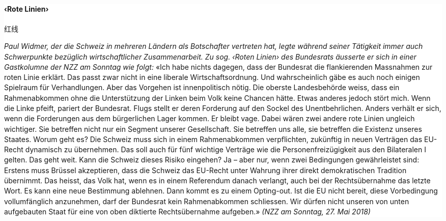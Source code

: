 #### ‹Rote Linien›
红线

_Paul Widmer, der die Schweiz in mehreren Ländern als Botschafter vertreten hat, legte während seiner Tätigkeit_ _immer auch Schwerpunkte bezüglich wirtschaftlicher Zusammenarbeit. Zu sog. ‹Roten Linien› des Bundesrats_ _äusserte er sich in einer Gastkolumne der NZZ am Sonntag wie folgt:_ «Ich habe nichts dagegen, dass der Bundesrat die flankierenden Massnahmen zur roten Linie erklärt. Das passt zwar nicht in eine liberale Wirtschaftsordnung. Und wahrscheinlich gäbe es auch noch einigen Spielraum für Verhandlungen. Aber das Vorgehen ist innenpolitisch nötig. Die oberste Landesbehörde weiss, dass ein Rahmenabkommen ohne die Unterstützung der Linken beim Volk keine Chancen hätte. Etwas anderes jedoch stört mich. Wenn die Linke pfeift, pariert der Bundesrat. Flugs stellt er deren Forderung auf den Sockel des Unentbehrlichen. Anders verhält er sich, wenn die Forderungen aus dem bürgerlichen Lager kommen. Er bleibt vage. Dabei wären zwei andere rote Linien ungleich wichtiger. Sie betreffen nicht nur ein Segment unserer Gesellschaft. Sie betreffen uns alle, sie betreffen die Existenz unseres Staates. Worum geht es? Die Schweiz muss sich in einem Rahmenabkommen verpflichten, zukünftig in neuen Verträgen das EU-Recht dynamisch zu übernehmen. Das soll auch für fünf wichtige Verträge wie die Personenfreizügigkeit aus den Bilateralen I gelten. Das geht weit. Kann die Schweiz dieses Risiko eingehen? Ja – aber nur, wenn zwei Bedingungen gewährleistet sind: Erstens muss Brüssel akzeptieren, dass die Schweiz das EU-Recht unter Wahrung ihrer direkt demokratischen Tradition übernimmt. Das heisst, das Volk hat, wenn es in einem Referendum danach verlangt, auch bei der Rechtsübernahme das letzte Wort. Es kann eine neue Bestimmung ablehnen. Dann kommt es zu einem Opting-out. Ist die EU nicht bereit, diese Vorbedingung vollumfänglich anzunehmen, darf der Bundesrat kein Rahmenabkommen schliessen. Wir dürfen nicht unseren von unten aufgebauten Staat für eine von oben diktierte Rechtsübernahme aufgeben.» _(NZZ am Sonntag, 27. Mai 2018)_
